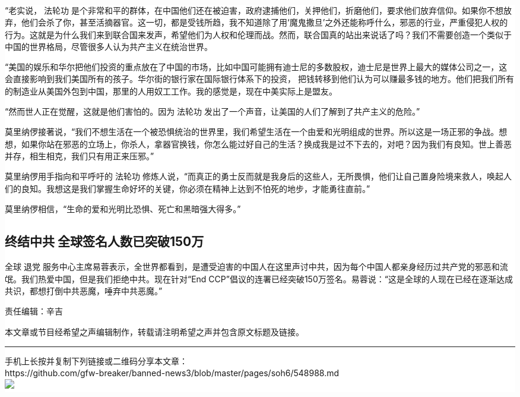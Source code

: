   “老实说，
  <ok href="/term/968">
   法轮功
  </ok>
  是个非常和平的群体，在中国他们还在被迫害，政府逮捕他们，关押他们，折磨他们，要求他们放弃信仰。如果你不想放弃，他们会杀了你，甚至活摘器官。这一切，都是受钱所趋，我不知道除了用‘魔鬼撒旦’之外还能称呼什么，邪恶的行业，严重侵犯人权的行为。这就是为什么我们来到联合国来发声，希望他们为人权和伦理而战。然而，联合国真的站出来说话了吗？我们不需要创造一个类似于中国的世界格局，尽管很多人认为共产主义在统治世界。
 </p>
 <p>
  “美国的娱乐和华尔把他们投资的重点放在了中国的市场，比如中国可能拥有迪士尼的多数股权，迪士尼是世界上最大的媒体公司之一，这会直接影响到我们美国所有的孩子。华尔街的银行家在国际银行体系下的投资， 把钱转移到他们认为可以赚最多钱的地方。他们把我们所有的制造业从美国外包到中国，那里的人用奴工工作。我的感觉是，现在中美实际上是盟友。
 </p>
 <div class="AD_Embed__Wrap-sc-1xslmin-0 igMuqX module desktop">
  <div>
  </div>
 </div>
 <p>
  “然而世人正在觉醒，这就是他们害怕的。因为
  <ok href="/term/968">
   法轮功
  </ok>
  发出了一个声音，让美国的人们了解到了共产主义的危险。”
 </p>
 <p>
  莫里纳㑩接著说，“我们不想生活在一个被恐惧统治的世界里，我们希望生活在一个由爱和光明组成的世界。所以这是一场正邪的争战。想想，如果你站在邪恶的立场上，你杀人，拿器官换钱，你怎么能过好自己的生活？换成我是过不下去的，对吧？因为我们有良知。世上善恶并存，相生相克，我们只有用正来压邪。”
 </p>
 <p>
  莫里纳㑩用手指向和平呼吁的
  <ok href="/term/968">
   法轮功
  </ok>
  修炼人说，“而真正的勇士反而就是我身后的这些人，无所畏惧，他们让自己置身险境来救人，唤起人们的良知。我想这是我们掌握生命好坏的关键，你必须在精神上达到不怕死的地步，才能勇往直前。”
 </p>
 <p>
  莫里纳㑩相信，“生命的爱和光明比恐惧、死亡和黑暗强大得多。”
 </p>
 <h2>
  <ok href="/term/264817">
   终结中共
  </ok>
  全球签名人数已突破150万
 </h2>
 <p>
  全球
  <ok href="/term/21105">
   退党
  </ok>
  服务中心主席易蓉表示，全世界都看到，是遭受迫害的中国人在这里声讨中共，因为每个中国人都亲身经历过共产党的邪恶和流氓。我们热爱中国，但是我们拒绝中共。现在针对“End CCP”倡议的连署已经突破150万签名。易蓉说：“这是全球的人现在已经在逐渐达成共识，都想打倒中共恶魔，唾弃中共恶魔。”
 </p>
 <p class="meta-btm">
  责任编辑：辛吉
 </p>
 <p class="meta-btm">
  本文章或节目经希望之声编辑制作，转载请注明希望之声并包含原文标题及链接。
 </p>
</div>
</div>
<hr/>
手机上长按并复制下列链接或二维码分享本文章：<br/>
https://github.com/gfw-breaker/banned-news3/blob/master/pages/soh6/548988.md <br/>
<a href='https://github.com/gfw-breaker/banned-news3/blob/master/pages/soh6/548988.md'><img src='https://github.com/gfw-breaker/banned-news3/blob/master/pages/soh6/548988.md.png'/></a> <br/>